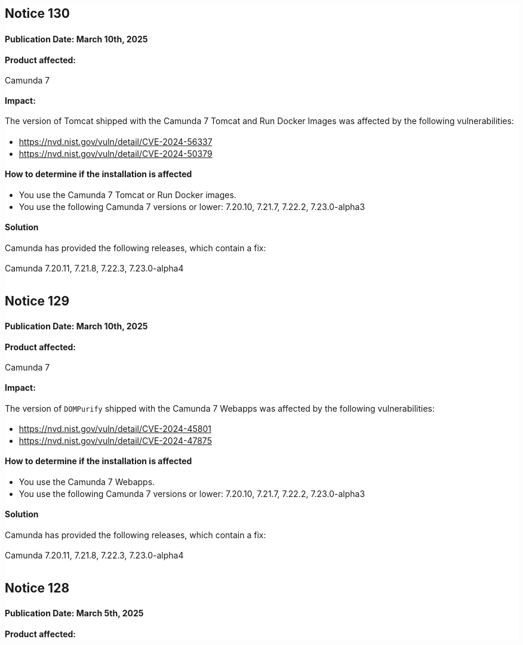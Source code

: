 ## Notice 130

**Publication Date: March 10th, 2025**

**Product affected:**

Camunda 7

**Impact:**

The version of Tomcat shipped with the Camunda 7 Tomcat and Run Docker Images was affected by the following vulnerabilities:

- https://nvd.nist.gov/vuln/detail/CVE-2024-56337
- https://nvd.nist.gov/vuln/detail/CVE-2024-50379

**How to determine if the installation is affected**

* You use the Camunda 7 Tomcat or Run Docker images.
* You use the following Camunda 7 versions or lower: 7.20.10, 7.21.7, 7.22.2, 7.23.0-alpha3

**Solution**

Camunda has provided the following releases, which contain a fix:

Camunda 7.20.11, 7.21.8, 7.22.3, 7.23.0-alpha4

## Notice 129

**Publication Date: March 10th, 2025**

**Product affected:**

Camunda 7

**Impact:**

The version of `DOMPurify` shipped with the Camunda 7 Webapps was affected by the following vulnerabilities:

- https://nvd.nist.gov/vuln/detail/CVE-2024-45801
- https://nvd.nist.gov/vuln/detail/CVE-2024-47875

**How to determine if the installation is affected**

* You use the Camunda 7 Webapps.
* You use the following Camunda 7 versions or lower: 7.20.10, 7.21.7, 7.22.2, 7.23.0-alpha3

**Solution**

Camunda has provided the following releases, which contain a fix:

Camunda 7.20.11, 7.21.8, 7.22.3, 7.23.0-alpha4

## Notice 128

**Publication Date: March 5th, 2025**

**Product affected:**

